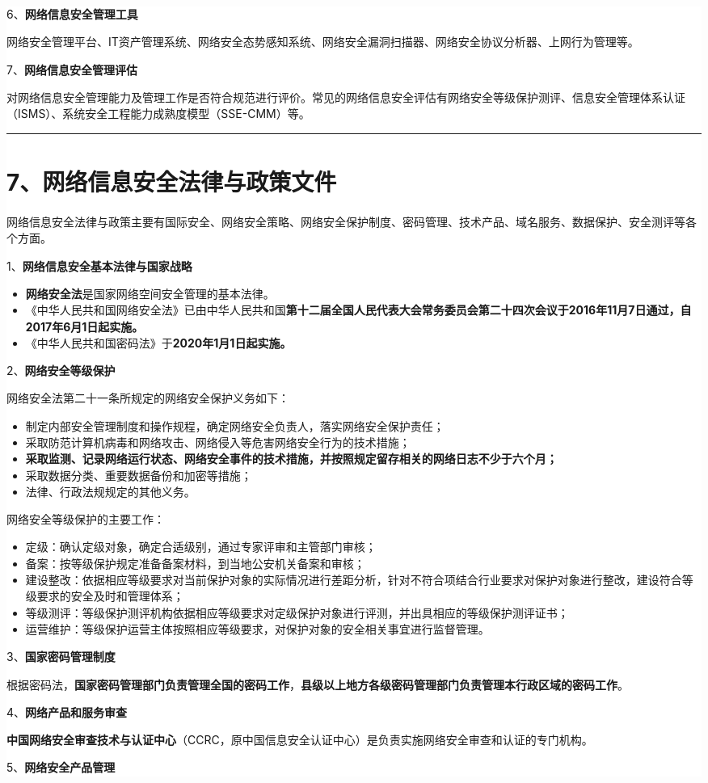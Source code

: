 

6、**网络信息安全管理工具**

网络安全管理平台、IT资产管理系统、网络安全态势感知系统、网络安全漏洞扫描器、网络安全协议分析器、上网行为管理等。



7、**网络信息安全管理评估**

对网络信息安全管理能力及管理工作是否符合规范进行评价。常见的网络信息安全评估有网络安全等级保护测评、信息安全管理体系认证（ISMS）、系统安全工程能力成熟度模型（SSE-CMM）等。

------




# 7、网络信息安全法律与政策文件

网络信息安全法律与政策主要有国际安全、网络安全策略、网络安全保护制度、密码管理、技术产品、域名服务、数据保护、安全测评等各个方面。



1、**网络信息安全基本法律与国家战略**

- **网络安全法**是国家网络空间安全管理的基本法律。
- 《中华人民共和国网络安全法》已由中华人民共和国**第十二届全国人民代表大会常务委员会第二十四次会议于2016年11月7日通过，自2017年6月1日起实施。**
- 《中华人民共和国密码法》于**2020年1月1日起实施。**



2、**网络安全等级保护**

网络安全法第二十一条所规定的网络安全保护义务如下：

- 制定内部安全管理制度和操作规程，确定网络安全负责人，落实网络安全保护责任；
- 采取防范计算机病毒和网络攻击、网络侵入等危害网络安全行为的技术措施；
- **采取监测、记录网络运行状态、网络安全事件的技术措施，并按照规定留存相关的网络日志不少于六个月；**
- 采取数据分类、重要数据备份和加密等措施；
- 法律、行政法规规定的其他义务。



网络安全等级保护的主要工作：

- 定级：确认定级对象，确定合适级别，通过专家评审和主管部门审核；
- 备案：按等级保护规定准备备案材料，到当地公安机关备案和审核；
- 建设整改：依据相应等级要求对当前保护对象的实际情况进行差距分析，针对不符合项结合行业要求对保护对象进行整改，建设符合等级要求的安全及时和管理体系；
- 等级测评：等级保护测评机构依据相应等级要求对定级保护对象进行评测，并出具相应的等级保护测评证书；
- 运营维护：等级保护运营主体按照相应等级要求，对保护对象的安全相关事宜进行监督管理。



3、**国家密码管理制度**

根据密码法，**国家密码管理部门负责管理全国的密码工作**，**县级以上地方各级密码管理部门负责管理本行政区域的密码工作**。



4、**网络产品和服务审查**

**中国网络安全审查技术与认证中心**（CCRC，原中国信息安全认证中心）是负责实施网络安全审查和认证的专门机构。



5、**网络安全产品管理**
